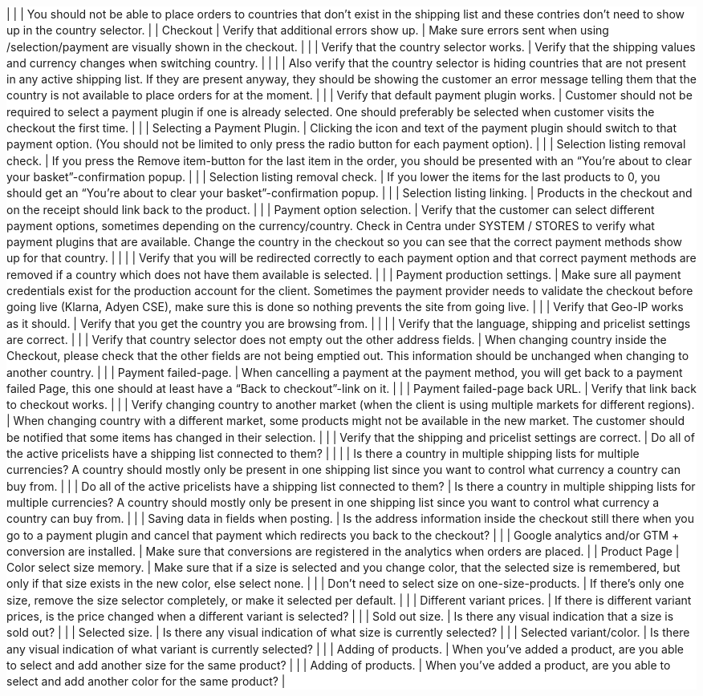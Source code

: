 | | | You should not be able to place orders to countries that don’t exist in the shipping list and these contries don’t need to show up in the country selector. |
| Checkout | Verify that additional errors show up. | Make sure errors sent when using /selection/payment are visually shown in the checkout. |
| | Verify that the country selector works. | Verify that the shipping values and currency changes when switching country. |
| | | Also verify that the country selector is hiding countries that are not present in any active shipping list. If they are present anyway, they should be showing the customer an error message telling them that the country is not available to place orders for at the moment. |
| | Verify that default payment plugin works. | Customer should not be required to select a payment plugin if one is already selected. One should preferably be selected when customer visits the checkout the first time. |
| | Selecting a Payment Plugin. | Clicking the icon and text of the payment plugin should switch to that payment option. (You should not be limited to only press the radio button for each payment option). |
| | Selection listing removal check. | If you press the Remove item-button for the last item in the order, you should be presented with an “You’re about to clear your basket”-confirmation popup. |
| | Selection listing removal check. | If you lower the items for the last products to 0, you should get an “You’re about to clear your basket”-confirmation popup. |
| | Selection listing linking. | Products in the checkout and on the receipt should link back to the product. |
| | Payment option selection. | Verify that the customer can select different payment options, sometimes depending on the currency/country. Check in Centra under SYSTEM / STORES to verify what payment plugins that are available. Change the country in the checkout so you can see that the correct payment methods show up for that country. |
| | | Verify that you will be redirected correctly to each payment option and that correct payment methods are removed if a country which does not have them available is selected. |
| | Payment production settings. | Make sure all payment credentials exist for the production account for the client. Sometimes the payment provider needs to validate the checkout before going live (Klarna, Adyen CSE), make sure this is done so nothing prevents the site from going live. |
| | Verify that Geo-IP works as it should. | Verify that you get the country you are browsing from. |
| | | Verify that the language, shipping and pricelist settings are correct. |
| | Verify that country selector does not empty out the other address fields. | When changing country inside the Checkout, please check that the other fields are not being emptied out. This information should be unchanged when changing to another country. |
| | Payment failed-page. | When cancelling a payment at the payment method, you will get back to a payment failed Page, this one should at least have a “Back to checkout”-link on it. |
| | Payment failed-page back URL. | Verify that link back to checkout works. |
| | Verify changing country to another market (when the client is using multiple markets for different regions). | When changing country with a different market, some products might not be available in the new market. The customer should be notified that some items has changed in their selection. |
| | Verify that the shipping and pricelist settings are correct. | Do all of the active pricelists have a shipping list connected to them? |
| | | Is there a country in multiple shipping lists for multiple currencies? A country should mostly only be present in one shipping list since you want to control what currency a country can buy from. |
| | Do all of the active pricelists have a shipping list connected to them? | Is there a country in multiple shipping lists for multiple currencies? A country should mostly only be present in one shipping list since you want to control what currency a country can buy from. |
| | Saving data in fields when posting. | Is the address information inside the checkout still there when you go to a payment plugin and cancel that payment which redirects you back to the checkout? |
| | Google analytics and/or GTM + conversion are installed. | Make sure that conversions are registered in the analytics when orders are placed. |
| Product Page | Color select size memory. | Make sure that if a size is selected and you change color, that the selected size is remembered, but only if that size exists in the new color, else select none. |
| | Don’t need to select size on one-size-products. | If there’s only one size, remove the size selector completely, or make it selected per default. |
| | Different variant prices. | If there is different variant prices, is the price changed when a different variant is selected? |
| | Sold out size. | Is there any visual indication that a size is sold out? |
| | Selected size. | Is there any visual indication of what size is currently selected? |
| | Selected variant/color. | Is there any visual indication of what variant is currently selected? |
| | Adding of products. | When you’ve added a product, are you able to select and add another size for the same product? |
| | Adding of products. | When you’ve added a product, are you able to select and add another color for the same product? |

